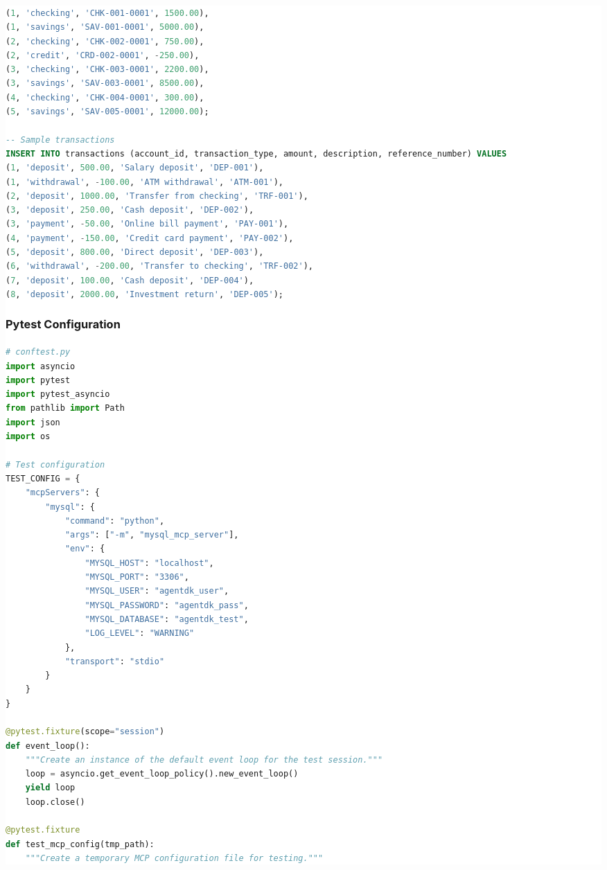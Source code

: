 ```sql
(1, 'checking', 'CHK-001-0001', 1500.00),
(1, 'savings', 'SAV-001-0001', 5000.00),
(2, 'checking', 'CHK-002-0001', 750.00),
(2, 'credit', 'CRD-002-0001', -250.00),
(3, 'checking', 'CHK-003-0001', 2200.00),
(3, 'savings', 'SAV-003-0001', 8500.00),
(4, 'checking', 'CHK-004-0001', 300.00),
(5, 'savings', 'SAV-005-0001', 12000.00);

-- Sample transactions
INSERT INTO transactions (account_id, transaction_type, amount, description, reference_number) VALUES
(1, 'deposit', 500.00, 'Salary deposit', 'DEP-001'),
(1, 'withdrawal', -100.00, 'ATM withdrawal', 'ATM-001'),
(2, 'deposit', 1000.00, 'Transfer from checking', 'TRF-001'),
(3, 'deposit', 250.00, 'Cash deposit', 'DEP-002'),
(3, 'payment', -50.00, 'Online bill payment', 'PAY-001'),
(4, 'payment', -150.00, 'Credit card payment', 'PAY-002'),
(5, 'deposit', 800.00, 'Direct deposit', 'DEP-003'),
(6, 'withdrawal', -200.00, 'Transfer to checking', 'TRF-002'),
(7, 'deposit', 100.00, 'Cash deposit', 'DEP-004'),
(8, 'deposit', 2000.00, 'Investment return', 'DEP-005');
```

### Pytest Configuration
```python
# conftest.py
import asyncio
import pytest
import pytest_asyncio
from pathlib import Path
import json
import os

# Test configuration
TEST_CONFIG = {
    "mcpServers": {
        "mysql": {
            "command": "python",
            "args": ["-m", "mysql_mcp_server"],
            "env": {
                "MYSQL_HOST": "localhost",
                "MYSQL_PORT": "3306",
                "MYSQL_USER": "agentdk_user",
                "MYSQL_PASSWORD": "agentdk_pass",
                "MYSQL_DATABASE": "agentdk_test",
                "LOG_LEVEL": "WARNING"
            },
            "transport": "stdio"
        }
    }
}

@pytest.fixture(scope="session")
def event_loop():
    """Create an instance of the default event loop for the test session."""
    loop = asyncio.get_event_loop_policy().new_event_loop()
    yield loop
    loop.close()

@pytest.fixture
def test_mcp_config(tmp_path):
    """Create a temporary MCP configuration file for testing."""
```